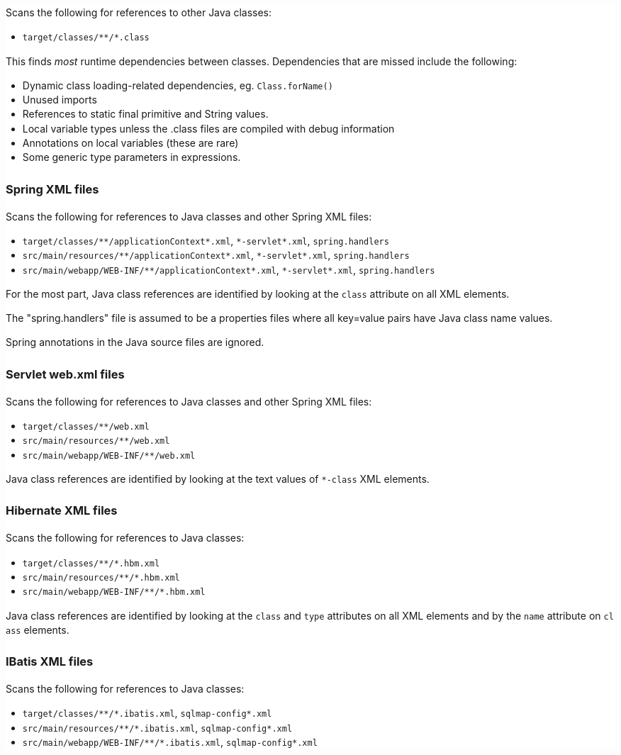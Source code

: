 Scans the following for references to other Java classes:
*   `target/classes/**/*.class`

This finds *most* runtime dependencies between classes.  Dependencies that are missed include
the following:

*   Dynamic class loading-related dependencies, eg. `Class.forName()`
*   Unused imports
*   References to static final primitive and String values.
*   Local variable types unless the .class files are compiled with debug information
*   Annotations on local variables (these are rare)
*   Some generic type parameters in expressions.

### Spring XML files

Scans the following for references to Java classes and other Spring XML files:
*   `target/classes/**/applicationContext*.xml`, `*-servlet*.xml`, `spring.handlers`
*   `src/main/resources/**/applicationContext*.xml`, `*-servlet*.xml`, `spring.handlers`
*   `src/main/webapp/WEB-INF/**/applicationContext*.xml`, `*-servlet*.xml`, `spring.handlers`

For the most part, Java class references are identified by looking at the `class` attribute on all XML elements.

The "spring.handlers" file is assumed to be a properties files where all key=value pairs
have Java class name values.

Spring annotations in the Java source files are ignored.

### Servlet web.xml files

Scans the following for references to Java classes and other Spring XML files:
*   `target/classes/**/web.xml`
*   `src/main/resources/**/web.xml`
*   `src/main/webapp/WEB-INF/**/web.xml`

Java class references are identified by looking at the text values of `*-class` XML elements.

### Hibernate XML files

Scans the following for references to Java classes:

*   `target/classes/**/*.hbm.xml`
*   `src/main/resources/**/*.hbm.xml`
*   `src/main/webapp/WEB-INF/**/*.hbm.xml`

Java class references are identified by looking at the `class` and `type` attributes on
all XML elements and by the `name` attribute on `class` elements.

### IBatis XML files

Scans the following for references to Java classes:

*   `target/classes/**/*.ibatis.xml`, `sqlmap-config*.xml`
*   `src/main/resources/**/*.ibatis.xml`, `sqlmap-config*.xml`
*   `src/main/webapp/WEB-INF/**/*.ibatis.xml`, `sqlmap-config*.xml`
